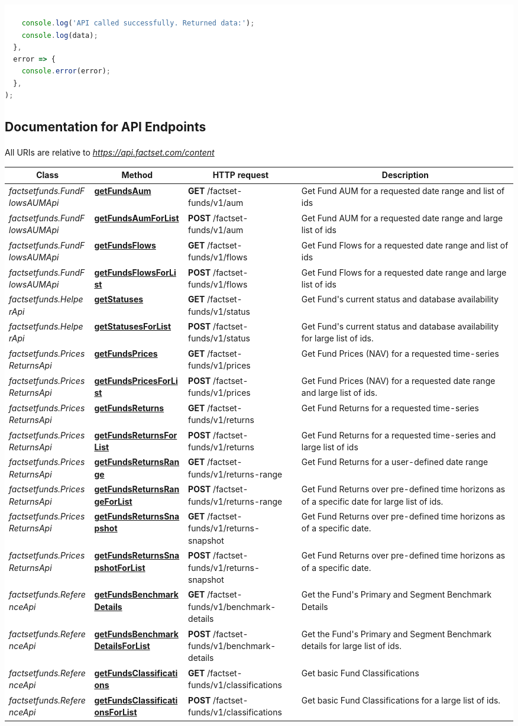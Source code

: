 ```javascript

    console.log('API called successfully. Returned data:');
    console.log(data);
  },
  error => {
    console.error(error);
  },
);

```


## Documentation for API Endpoints

All URIs are relative to *https://api.factset.com/content*

Class | Method | HTTP request | Description
------------ | ------------- | ------------- | -------------
*factsetfunds.FundFlowsAUMApi* | [**getFundsAum**](docs/FundFlowsAUMApi.md#getFundsAum) | **GET** /factset-funds/v1/aum | Get Fund AUM for a requested date range and list of ids
*factsetfunds.FundFlowsAUMApi* | [**getFundsAumForList**](docs/FundFlowsAUMApi.md#getFundsAumForList) | **POST** /factset-funds/v1/aum | Get Fund AUM for a requested date range and large list of ids
*factsetfunds.FundFlowsAUMApi* | [**getFundsFlows**](docs/FundFlowsAUMApi.md#getFundsFlows) | **GET** /factset-funds/v1/flows | Get Fund Flows for a requested date range and list of ids
*factsetfunds.FundFlowsAUMApi* | [**getFundsFlowsForList**](docs/FundFlowsAUMApi.md#getFundsFlowsForList) | **POST** /factset-funds/v1/flows | Get Fund Flows for a requested date range and large list of ids
*factsetfunds.HelperApi* | [**getStatuses**](docs/HelperApi.md#getStatuses) | **GET** /factset-funds/v1/status | Get Fund&#39;s current status and database availability
*factsetfunds.HelperApi* | [**getStatusesForList**](docs/HelperApi.md#getStatusesForList) | **POST** /factset-funds/v1/status | Get Fund&#39;s current status and database availability for large list of ids.
*factsetfunds.PricesReturnsApi* | [**getFundsPrices**](docs/PricesReturnsApi.md#getFundsPrices) | **GET** /factset-funds/v1/prices | Get Fund Prices (NAV) for a requested time-series
*factsetfunds.PricesReturnsApi* | [**getFundsPricesForList**](docs/PricesReturnsApi.md#getFundsPricesForList) | **POST** /factset-funds/v1/prices | Get Fund Prices (NAV) for a requested date range and large list of ids.
*factsetfunds.PricesReturnsApi* | [**getFundsReturns**](docs/PricesReturnsApi.md#getFundsReturns) | **GET** /factset-funds/v1/returns | Get Fund Returns for a requested time-series
*factsetfunds.PricesReturnsApi* | [**getFundsReturnsForList**](docs/PricesReturnsApi.md#getFundsReturnsForList) | **POST** /factset-funds/v1/returns | Get Fund Returns for a requested time-series and large list of ids
*factsetfunds.PricesReturnsApi* | [**getFundsReturnsRange**](docs/PricesReturnsApi.md#getFundsReturnsRange) | **GET** /factset-funds/v1/returns-range | Get Fund Returns for a user-defined date range
*factsetfunds.PricesReturnsApi* | [**getFundsReturnsRangeForList**](docs/PricesReturnsApi.md#getFundsReturnsRangeForList) | **POST** /factset-funds/v1/returns-range | Get Fund Returns over pre-defined time horizons as of a specific date for large list of ids.
*factsetfunds.PricesReturnsApi* | [**getFundsReturnsSnapshot**](docs/PricesReturnsApi.md#getFundsReturnsSnapshot) | **GET** /factset-funds/v1/returns-snapshot | Get Fund Returns over pre-defined time horizons as of a specific date.
*factsetfunds.PricesReturnsApi* | [**getFundsReturnsSnapshotForList**](docs/PricesReturnsApi.md#getFundsReturnsSnapshotForList) | **POST** /factset-funds/v1/returns-snapshot | Get Fund Returns over pre-defined time horizons as of a specific date.
*factsetfunds.ReferenceApi* | [**getFundsBenchmarkDetails**](docs/ReferenceApi.md#getFundsBenchmarkDetails) | **GET** /factset-funds/v1/benchmark-details | Get the Fund&#39;s Primary and Segment Benchmark Details
*factsetfunds.ReferenceApi* | [**getFundsBenchmarkDetailsForList**](docs/ReferenceApi.md#getFundsBenchmarkDetailsForList) | **POST** /factset-funds/v1/benchmark-details | Get the Fund&#39;s Primary and Segment Benchmark details for large list of ids.
*factsetfunds.ReferenceApi* | [**getFundsClassifications**](docs/ReferenceApi.md#getFundsClassifications) | **GET** /factset-funds/v1/classifications | Get basic Fund Classifications
*factsetfunds.ReferenceApi* | [**getFundsClassificationsForList**](docs/ReferenceApi.md#getFundsClassificationsForList) | **POST** /factset-funds/v1/classifications | Get basic Fund Classifications for a large list of ids.